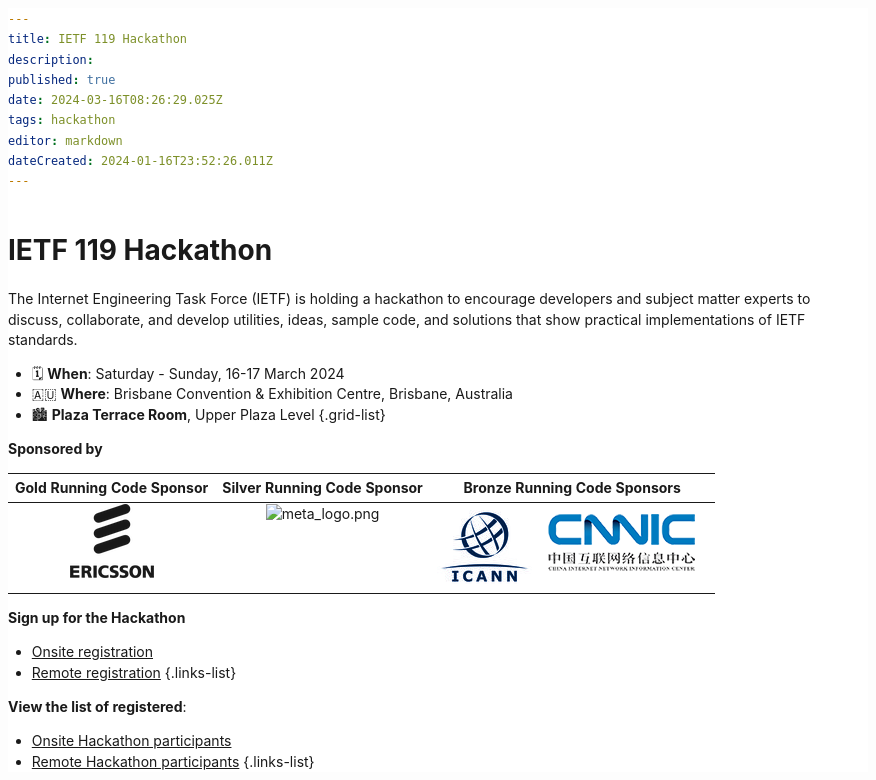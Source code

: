 ```yaml
---
title: IETF 119 Hackathon
description: 
published: true
date: 2024-03-16T08:26:29.025Z
tags: hackathon
editor: markdown
dateCreated: 2024-01-16T23:52:26.011Z
---
```


# IETF 119 Hackathon
The Internet Engineering Task Force (IETF) is holding a hackathon to encourage developers and subject matter experts to discuss, collaborate, and develop utilities, ideas, sample code, and solutions that show practical implementations of IETF standards.

* :spiral_calendar: **When**: Saturday - Sunday, 16-17 March 2024
* :australia: **Where**: Brisbane Convention & Exhibition Centre, Brisbane, Australia
* :cityscape: **Plaza Terrace Room**, Upper Plaza Level
{.grid-list}

**Sponsored by**

| Gold Running Code Sponsor  | Silver Running Code Sponsor | Bronze Running Code Sponsors | 
|:---:|:---:|:---:|
| ![Ericsson](/eri_vertical_rgb.max-120x74.png) |![meta_logo.png](/hackathon/meta_logo.png) | ![ICANN](/icann_primary_logo_cmyk_noeyywh.max-120x74.jpg) ![cnnic-logo-sm2.png](/hackathon/cnnic-logo-sm2.png)|


**Sign up for the Hackathon**
* [Onsite registration](https://registration.ietf.org/119/new/hackathon_onsite/)
* [Remote registration](https://registration.ietf.org/119/new/hackathon_remote/)
{.links-list}

**View the list of registered**:
* [Onsite Hackathon participants](https://registration.ietf.org/119/participants/hackathon_onsite/)
* [Remote Hackathon participants](https://registration.ietf.org/119/participants/hackathon_remote/)
{.links-list}
